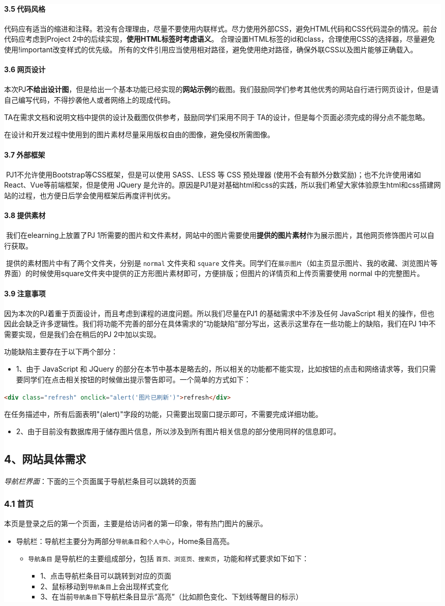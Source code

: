 #### 3.5 代码风格

​	代码应有适当的缩进和注释。若没有合理理由，尽量不要使用内联样式。尽力使用外部CSS，避免HTML代码和CSS代码混杂的情况。前台代码应考虑到Project 2中的后续实现，**使用HTML标签时考虑语义**。 合理设置HTML标签的id和class，合理使用CSS的选择器，尽量避免使用!important改变样式的优先级。 所有的文件引用应当使用相对路径，避免使用绝对路径，确保外联CSS以及图片能够正确载入。

#### 3.6 网页设计

​	本次PJ**不给出设计图**，但是给出一个基本功能已经实现的**网站示例**的截图。我们鼓励同学们参考其他优秀的网站自行进行网页设计，但是请自己编写代码，不得抄袭他人或者网络上的现成代码。

​	TA在需求文档和说明文档中提供的设计及截图仅供参考，鼓励同学们采用不同于 TA的设计，但是每个页面必须完成的得分点不能忽略。

​		在设计和开发过程中使用到的图片素材尽量采用版权自由的图像，避免侵权所需图像。

#### 3.7 外部框架

​	PJ1不允许使用Bootstrap等CSS框架，但是可以使用 SASS、LESS 等 CSS 预处理器 (使用不会有额外分数奖励)；也不允许使用诸如React、Vue等前端框架，但是使用 JQuery 是允许的。原因是PJ1是对基础html和css的实践，所以我们希望大家体验原生html和css搭建网站的过程，也方便日后学会使用框架后再度评判优劣。

#### 3.8 提供素材

​	我们在elearning上放置了PJ 1所需要的图片和文件素材，网站中的图片需要使用**提供的图片素材**作为展示图片，其他网页修饰图片可以自行获取。

​	提供的素材图片中有了两个文件夹，分别是 `normal` 文件夹和 `square` 文件夹。同学们在`展示图片`（如主页显示图片、我的收藏、浏览图片等界面）的时候使用square文件夹中提供的正方形图片素材即可，方便排版；但图片的详情页和上传页需要使用 normal 中的完整图片。

#### 3.9 注意事项

​	因为本次的PJ着重于页面设计，而且考虑到课程的进度问题。所以我们尽量在PJ1 的基础需求中不涉及任何 JavaScript 相关的操作，但也因此会缺乏许多逻辑性。我们将功能不完善的部分在具体需求的“功能缺陷”部分写出，这表示这里存在一些功能上的缺陷，我们在PJ 1中不需要实现，但是我们会在稍后的PJ 2中加以实现。

功能缺陷主要存在于以下两个部分：

- 1、由于 JavaScript 和 JQuery 的部分在本节中基本是略去的，所以相关的功能都不能实现，比如按钮的点击和网络请求等，我们只需要同学们在点击相关按钮的时候做出提示警告即可。一个简单的方式如下：

```html
<div class="refresh" onclick="alert('图片已刷新')">refresh</div>
```

​	在任务描述中，所有后面表明"(alert)"字段的功能，只需要出现窗口提示即可，不需要完成详细功能。

- 2、由于目前没有数据库用于储存图片信息，所以涉及到所有图片相关信息的部分使用同样的信息即可。



## 4、网站具体需求

*导航栏界面*：下面的三个页面属于导航栏条目可以跳转的页面

### 4.1 首页

本页是登录之后的第一个页面，主要是给访问者的第一印象，带有热门图片的展示。

- 导航栏：导航栏主要分为两部分`导航条目`和`个人中心`，Home条目高亮。

  - `导航条目` 是导航栏的主要组成部分，包括 `首页、浏览页、搜索页`，功能和样式要求如下如下：

    - 1、点击导航栏条目可以跳转到对应的页面
    - 2、鼠标移动到`导航条目`上会出现样式变化
    - 3、在当前`导航条目`下导航栏条目显示“高亮”（比如颜色变化、下划线等醒目的标示）
